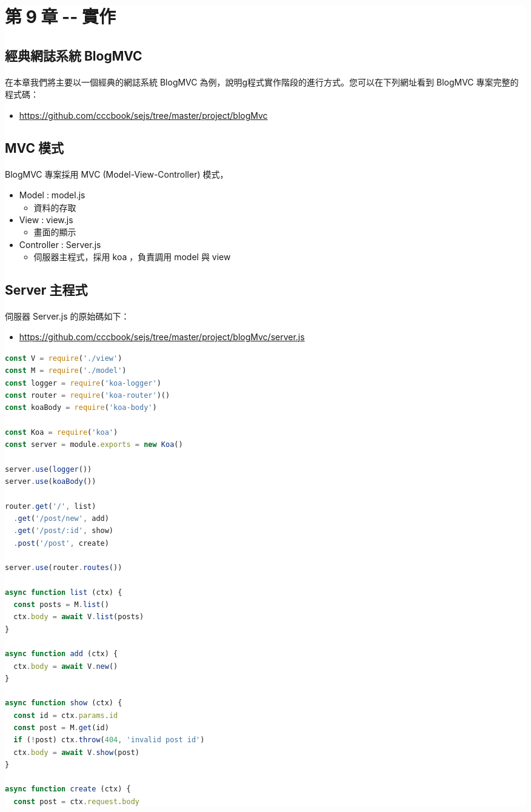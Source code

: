 # 第 9 章 -- 實作

## 經典網誌系統 BlogMVC 

在本章我們將主要以一個經典的網誌系統 BlogMVC 為例，說明g程式實作階段的進行方式。您可以在下列網址看到 BlogMVC 專案完整的程式碼：

* https://github.com/cccbook/sejs/tree/master/project/blogMvc


## MVC 模式

BlogMVC 專案採用 MVC (Model-View-Controller) 模式，

* Model : model.js
    * 資料的存取
* View : view.js
    * 畫面的顯示
* Controller : Server.js
    * 伺服器主程式，採用 koa ，負責調用 model 與 view 

## Server 主程式

伺服器 Server.js 的原始碼如下：

* https://github.com/cccbook/sejs/tree/master/project/blogMvc/server.js

```js
const V = require('./view')
const M = require('./model')
const logger = require('koa-logger')
const router = require('koa-router')()
const koaBody = require('koa-body')

const Koa = require('koa')
const server = module.exports = new Koa()

server.use(logger())
server.use(koaBody())

router.get('/', list)
  .get('/post/new', add)
  .get('/post/:id', show)
  .post('/post', create)

server.use(router.routes())

async function list (ctx) {
  const posts = M.list()
  ctx.body = await V.list(posts)
}

async function add (ctx) {
  ctx.body = await V.new()
}

async function show (ctx) {
  const id = ctx.params.id
  const post = M.get(id)
  if (!post) ctx.throw(404, 'invalid post id')
  ctx.body = await V.show(post)
}

async function create (ctx) {
  const post = ctx.request.body
```